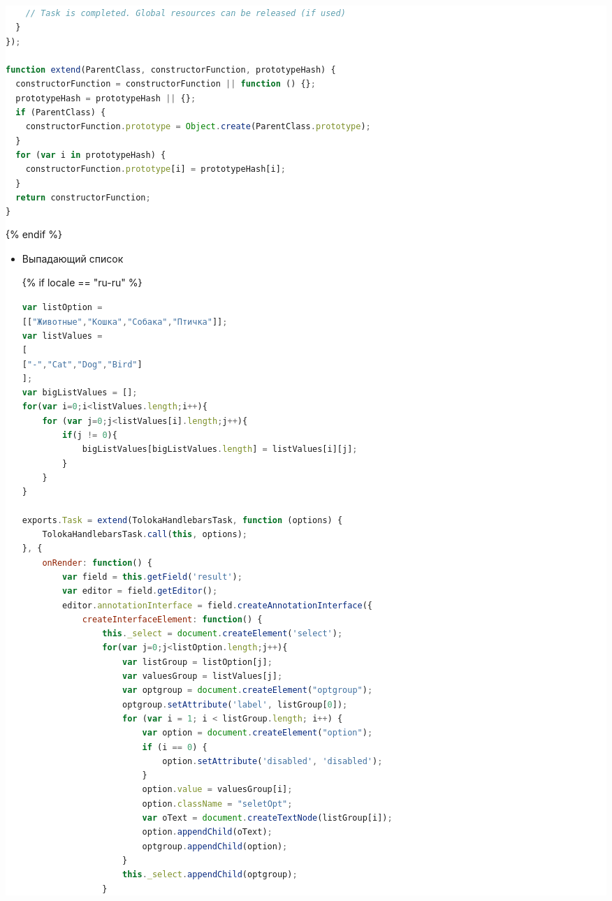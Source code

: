   ```javascript
      // Task is completed. Global resources can be released (if used)
    }
  });

  function extend(ParentClass, constructorFunction, prototypeHash) {
    constructorFunction = constructorFunction || function () {};
    prototypeHash = prototypeHash || {};
    if (ParentClass) {
      constructorFunction.prototype = Object.create(ParentClass.prototype);
    }
    for (var i in prototypeHash) {
      constructorFunction.prototype[i] = prototypeHash[i];
    }
    return constructorFunction;
  }
  ```
  {% endif %}

- Выпадающий список

   {% if locale == "ru-ru" %}
  ```javascript
  var listOption =
  [["Животные","Кошка","Собака","Птичка"]];
  var listValues =
  [
  ["-","Cat","Dog","Bird"]
  ];
  var bigListValues = [];
  for(var i=0;i<listValues.length;i++){
      for (var j=0;j<listValues[i].length;j++){
          if(j != 0){
              bigListValues[bigListValues.length] = listValues[i][j];
          }
      }
  }

  exports.Task = extend(TolokaHandlebarsTask, function (options) {
      TolokaHandlebarsTask.call(this, options);
  }, {
      onRender: function() {
          var field = this.getField('result');
          var editor = field.getEditor();
          editor.annotationInterface = field.createAnnotationInterface({
              createInterfaceElement: function() {
                  this._select = document.createElement('select');
                  for(var j=0;j<listOption.length;j++){
                      var listGroup = listOption[j];
                      var valuesGroup = listValues[j];
                      var optgroup = document.createElement("optgroup");
                      optgroup.setAttribute('label', listGroup[0]);
                      for (var i = 1; i < listGroup.length; i++) {
                          var option = document.createElement("option");
                          if (i == 0) {
                              option.setAttribute('disabled', 'disabled');
                          }
                          option.value = valuesGroup[i];
                          option.className = "seletOpt";
                          var oText = document.createTextNode(listGroup[i]);
                          option.appendChild(oText);
                          optgroup.appendChild(option);
                      }
                      this._select.appendChild(optgroup);
                  }
  ```